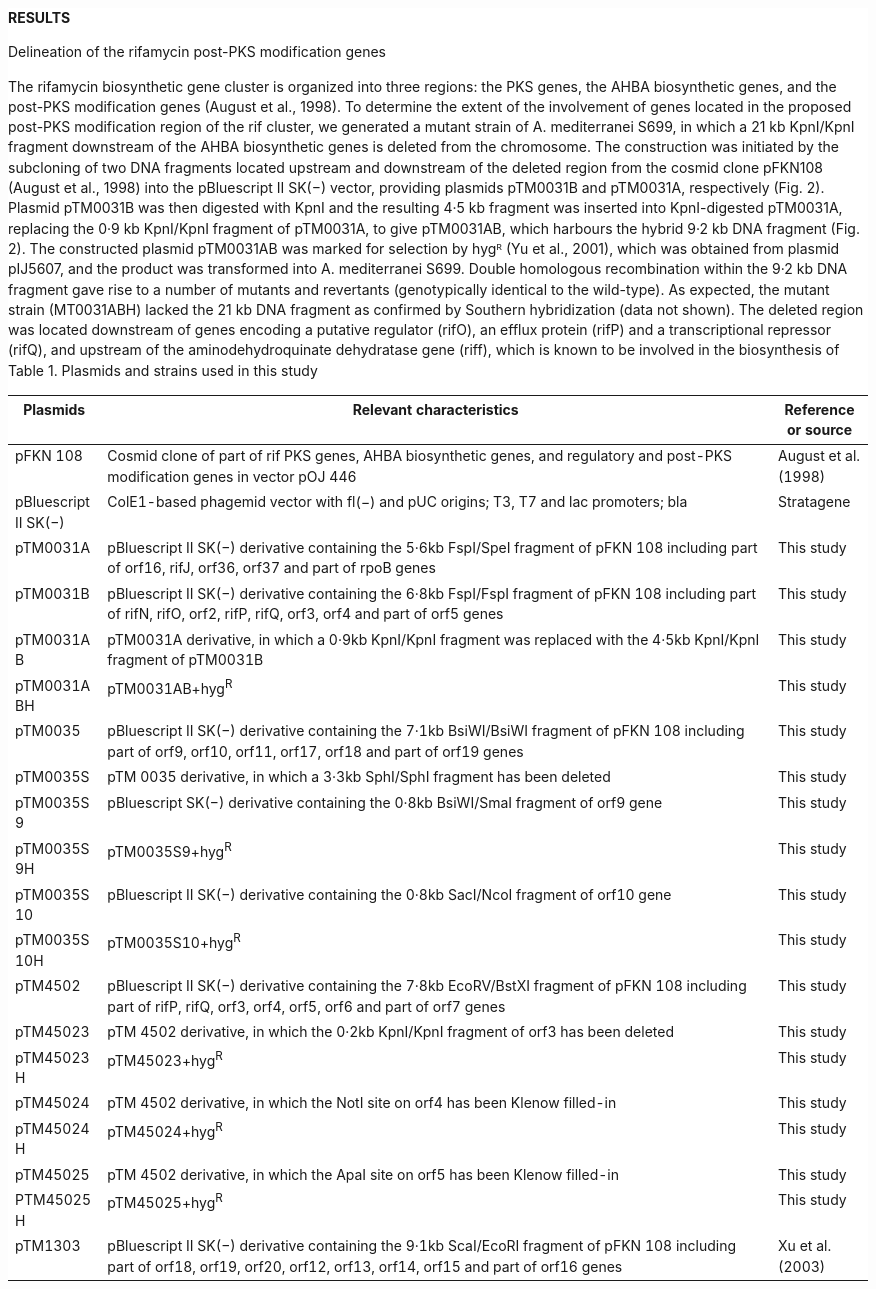 
**RESULTS**

Delineation of the rifamycin post-PKS modification genes

The rifamycin biosynthetic gene cluster is organized into three regions: the PKS genes, the AHBA biosynthetic genes, and the post-PKS modification genes (August et al., 1998). To determine the extent of the involvement of genes located in the proposed post-PKS modification region of the rif cluster, we generated a mutant strain of A. mediterranei S699, in which a 21 kb KpnI/KpnI fragment downstream of the AHBA biosynthetic genes is deleted from the chromosome. The construction was initiated by the subcloning of two DNA fragments located upstream and downstream of the deleted region from the cosmid clone pFKN108 (August et al., 1998) into the pBluescript II SK(−) vector, providing plasmids pTM0031B and pTM0031A, respectively (Fig. 2). Plasmid pTM0031B was then digested with KpnI and the resulting 4·5 kb fragment was inserted into KpnI-digested pTM0031A, replacing the 0·9 kb KpnI/KpnI fragment of pTM0031A, to give pTM0031AB, which harbours the hybrid 9·2 kb DNA fragment (Fig. 2). The constructed plasmid pTM0031AB was marked for selection by hygᴿ (Yu et al., 2001), which was obtained from plasmid pIJ5607, and the product was transformed into A. mediterranei S699. Double homologous recombination within the 9·2 kb DNA fragment gave rise to a number of mutants and revertants (genotypically identical to the wild-type). As expected, the mutant strain (MT0031ABH) lacked the 21 kb DNA fragment as confirmed by Southern hybridization (data not shown). The deleted region was located downstream of genes encoding a putative regulator (rifO), an efflux protein (rifP) and a transcriptional repressor (rifQ), and upstream of the aminodehydroquinate dehydratase gene (riff), which is known to be involved in the biosynthesis of
Table 1. Plasmids and strains used in this study

| Plasmids          | Relevant characteristics                                                                                          | Reference or source               |
|-------------------|-----------------------------------------------------------------------------------------------------------------|----------------------------------|
| pFKN 108          | Cosmid clone of part of rif PKS genes, AHBA biosynthetic genes, and regulatory and post-PKS modification genes in vector pOJ 446 | August et al. (1998)             |
| pBluescript II SK(−) | ColE1-based phagemid vector with fl(−) and pUC origins; T3, T7 and lac promoters; bla | Stratagene                       |
| pTM0031A          | pBluescript II SK(−) derivative containing the 5·6kb FspI/SpeI fragment of pFKN 108 including part of orf16, rifJ, orf36, orf37 and part of rpoB genes | This study                      |
| pTM0031B          | pBluescript II SK(−) derivative containing the 6·8kb FspI/FspI fragment of pFKN 108 including part of rifN, rifO, orf2, rifP, rifQ, orf3, orf4 and part of orf5 genes | This study                      |
| pTM0031AB         | pTM0031A derivative, in which a 0·9kb KpnI/KpnI fragment was replaced with the 4·5kb KpnI/KpnI fragment of pTM0031B | This study                      |
| pTM0031ABH        | pTM0031AB+hyg<sup>R</sup>                                                                                     | This study                      |
| pTM0035           | pBluescript II SK(−) derivative containing the 7·1kb BsiWI/BsiWI fragment of pFKN 108 including part of orf9, orf10, orf11, orf17, orf18 and part of orf19 genes | This study                      |
| pTM0035S          | pTM 0035 derivative, in which a 3·3kb SphI/SphI fragment has been deleted                                          | This study                      |
| pTM0035S9         | pBluescript SK(−) derivative containing the 0·8kb BsiWI/SmaI fragment of orf9 gene                                | This study                      |
| pTM0035S9H        | pTM0035S9+hyg<sup>R</sup>                                                                                     | This study                      |
| pTM0035S10        | pBluescript II SK(−) derivative containing the 0·8kb SacI/NcoI fragment of orf10 gene                            | This study                      |
| pTM0035S10H       | pTM0035S10+hyg<sup>R</sup>                                                                                    | This study                      |
| pTM4502           | pBluescript II SK(−) derivative containing the 7·8kb EcoRV/BstXI fragment of pFKN 108 including part of rifP, rifQ, orf3, orf4, orf5, orf6 and part of orf7 genes | This study                      |
| pTM45023          | pTM 4502 derivative, in which the 0·2kb KpnI/KpnI fragment of orf3 has been deleted                               | This study                      |
| pTM45023H         | pTM45023+hyg<sup>R</sup>                                                                                      | This study                      |
| pTM45024          | pTM 4502 derivative, in which the NotI site on orf4 has been Klenow filled-in                                     | This study                      |
| pTM45024H         | pTM45024+hyg<sup>R</sup>                                                                                      | This study                      |
| pTM45025          | pTM 4502 derivative, in which the ApaI site on orf5 has been Klenow filled-in                                     | This study                      |
| PTM45025H         | pTM45025+hyg<sup>R</sup>                                                                                      | This study                      |
| pTM1303           | pBluescript II SK(−) derivative containing the 9·1kb ScaI/EcoRI fragment of pFKN 108 including part of orf18, orf19, orf20, orf12, orf13, orf14, orf15 and part of orf16 genes | Xu et al. (2003)                |
